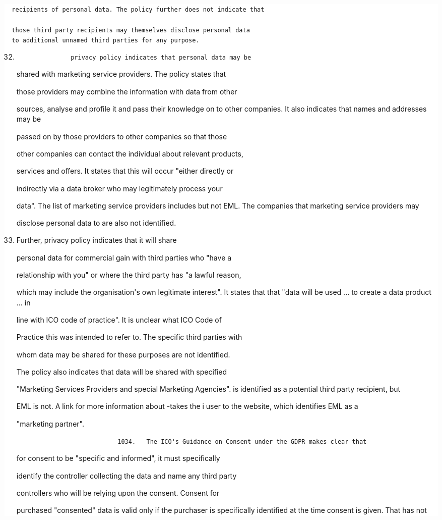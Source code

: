       recipients of personal data. The policy further does not indicate that

      those third party recipients may themselves disclose personal data
      to additional unnamed third parties for any purpose.

32.                    privacy policy indicates that personal data may be

      shared with marketing service providers. The policy states that

      those providers may combine the information with data from other

      sources, analyse and profile it and pass their knowledge on to other
      companies. It also indicates that names and addresses may be

      passed on by those providers to other companies so that those

      other companies can contact the individual about relevant products,

      services and offers. It states that this will occur "either directly or

      indirectly via a data broker who may legitimately process your

      data". The list of marketing service providers includes
      but not EML. The companies that marketing service providers may

      disclose personal data to are also not identified.

33.   Further,                     privacy policy indicates that it will share

      personal data for commercial gain with third parties who "have a

      relationship with you" or where the third party has "a lawful reason,

      which may include the organisation's own legitimate interest". It
      states that that "data will be used ... to create a data product ... in

      line with ICO code of practice". It is unclear what ICO Code of

      Practice this was intended to refer to. The specific third parties with

      whom data may be shared for these purposes are not identified.

      The policy also indicates that data will be shared with specified

      "Marketing Services Providers and special Marketing Agencies".
                        is identified as a potential third party recipient, but

      EML is not. A link for more information about   -takes the
                                                      i
      user to the                       website, which identifies EML as a

      "marketing partner".

                                      1034.   The ICO's Guidance on Consent under the GDPR makes clear that

      for consent to be "specific and informed", it must specifically

      identify the controller collecting the data and name any third party

      controllers who will be relying upon the consent. Consent for

      purchased "consented" data is valid only if the purchaser is
      specifically identified at the time consent is given. That has not
